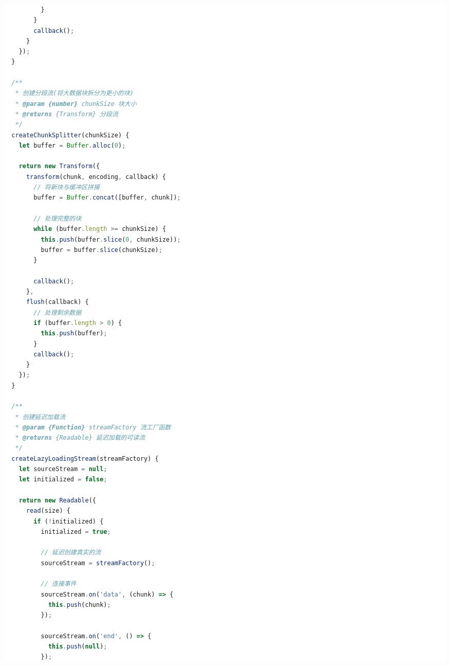 ```js
          }
        }
        callback();
      }
    });
  }
  
  /**
   * 创建分段流(将大数据块拆分为更小的块)
   * @param {number} chunkSize 块大小
   * @returns {Transform} 分段流
   */
  createChunkSplitter(chunkSize) {
    let buffer = Buffer.alloc(0);
    
    return new Transform({
      transform(chunk, encoding, callback) {
        // 将新块与缓冲区拼接
        buffer = Buffer.concat([buffer, chunk]);
        
        // 处理完整的块
        while (buffer.length >= chunkSize) {
          this.push(buffer.slice(0, chunkSize));
          buffer = buffer.slice(chunkSize);
        }
        
        callback();
      },
      flush(callback) {
        // 处理剩余数据
        if (buffer.length > 0) {
          this.push(buffer);
        }
        callback();
      }
    });
  }
  
  /**
   * 创建延迟加载流
   * @param {Function} streamFactory 流工厂函数
   * @returns {Readable} 延迟加载的可读流
   */
  createLazyLoadingStream(streamFactory) {
    let sourceStream = null;
    let initialized = false;
    
    return new Readable({
      read(size) {
        if (!initialized) {
          initialized = true;
          
          // 延迟创建真实的流
          sourceStream = streamFactory();
          
          // 连接事件
          sourceStream.on('data', (chunk) => {
            this.push(chunk);
          });
          
          sourceStream.on('end', () => {
            this.push(null);
          });
```